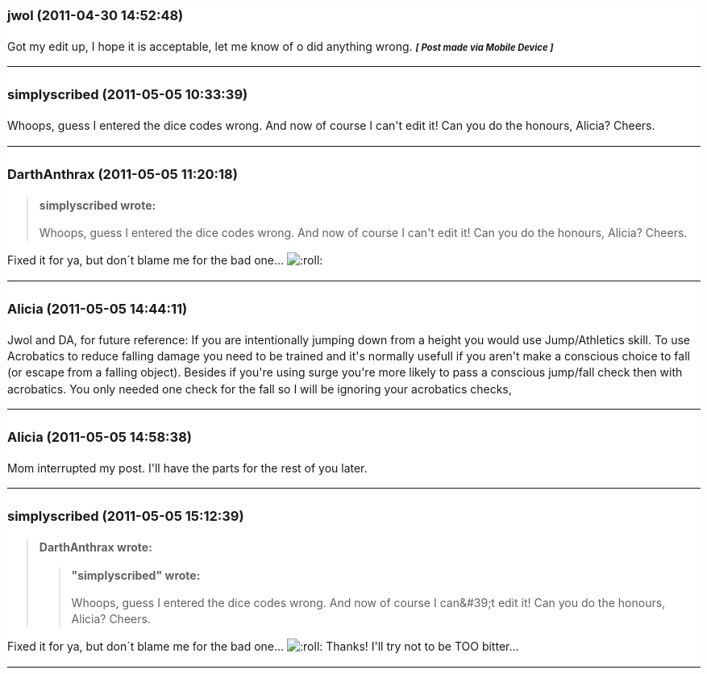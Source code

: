 ### **jwol** (2011-04-30 14:52:48)

Got my edit up, I hope it is acceptable, let me know of o did anything wrong.
<span style="font-size: 0.80em;">***[ Post made via Mobile Device ]***</span>

---

### **simplyscribed** (2011-05-05 10:33:39)

Whoops, guess I entered the dice codes wrong. And now of course I can't edit it! Can you do the honours, Alicia? Cheers.

---

### **DarthAnthrax** (2011-05-05 11:20:18)

> **simplyscribed wrote:**
>
> Whoops, guess I entered the dice codes wrong. And now of course I can&#39;t edit it! Can you do the honours, Alicia? Cheers.

Fixed it for ya, but don´t blame me for the bad one... ![:roll:](https://i.ibb.co/79WrFM7/icon-rolleyes.gif)

---

### **Alicia** (2011-05-05 14:44:11)

Jwol and DA, for future reference:
If you are intentionally jumping down from a height you would use Jump/Athletics skill. To use Acrobatics to reduce falling damage you need to be trained and it's normally usefull if you aren't make a conscious choice to fall (or escape from a falling object).
Besides if you're using surge you're more likely to pass a conscious jump/fall check then with acrobatics.
You only needed one check for the fall so I will be ignoring your acrobatics checks,

---

### **Alicia** (2011-05-05 14:58:38)

Mom interrupted my post. I'll have the parts for the rest of you later.

---

### **simplyscribed** (2011-05-05 15:12:39)

> **DarthAnthrax wrote:**
>
> > **&quot;simplyscribed&quot; wrote:**
> >
> > Whoops, guess I entered the dice codes wrong. And now of course I can&amp;#39;t edit it! Can you do the honours, Alicia? Cheers.

Fixed it for ya, but don´t blame me for the bad one... ![:roll:](https://i.ibb.co/79WrFM7/icon-rolleyes.gif)
Thanks! I'll try not to be TOO bitter...

---